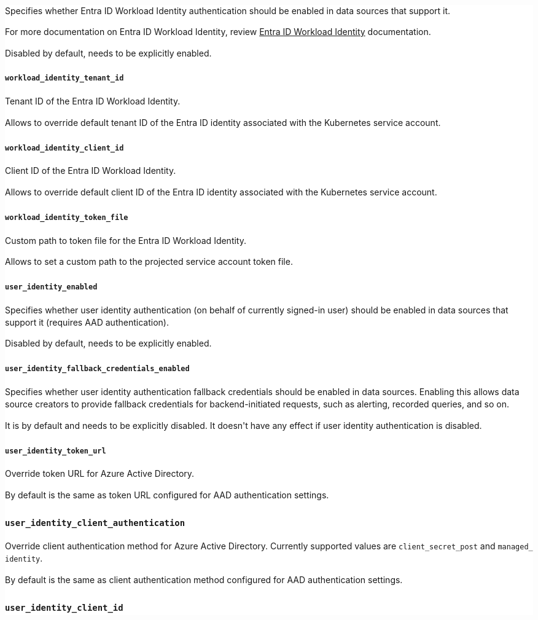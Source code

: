 Specifies whether Entra ID Workload Identity authentication should be enabled in data sources that support it.

For more documentation on Entra ID Workload Identity, review [Entra ID Workload Identity](https://azure.github.io/azure-workload-identity/docs/) documentation.

Disabled by default, needs to be explicitly enabled.

#### `workload_identity_tenant_id`

Tenant ID of the Entra ID Workload Identity.

Allows to override default tenant ID of the Entra ID identity associated with the Kubernetes service account.

#### `workload_identity_client_id`

Client ID of the Entra ID Workload Identity.

Allows to override default client ID of the Entra ID identity associated with the Kubernetes service account.

#### `workload_identity_token_file`

Custom path to token file for the Entra ID Workload Identity.

Allows to set a custom path to the projected service account token file.

#### `user_identity_enabled`

Specifies whether user identity authentication (on behalf of currently signed-in user) should be enabled in data sources that support it (requires AAD authentication).

Disabled by default, needs to be explicitly enabled.

#### `user_identity_fallback_credentials_enabled`

Specifies whether user identity authentication fallback credentials should be enabled in data sources. Enabling this allows data source creators to provide fallback credentials for backend-initiated requests, such as alerting, recorded queries, and so on.

It is by default and needs to be explicitly disabled. It doesn't have any effect if user identity authentication is disabled.

#### `user_identity_token_url`

Override token URL for Azure Active Directory.

By default is the same as token URL configured for AAD authentication settings.

### `user_identity_client_authentication`

Override client authentication method for Azure Active Directory. Currently supported values are `client_secret_post` and `managed_identity`.

By default is the same as client authentication method configured for AAD authentication settings.

### `user_identity_client_id`
